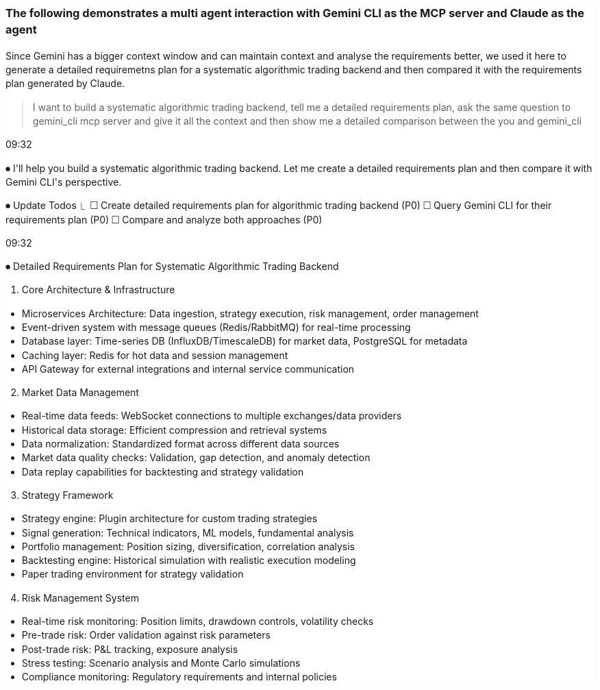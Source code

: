 ### The following demonstrates a multi agent interaction with Gemini CLI as the MCP server and Claude as the agent

Since Gemini has a bigger context window and can maintain context and analyse the requirements better, we used it here to generate a detailed requiremetns plan for a systematic algorithmic trading backend and then compared it with the requirements plan generated by Claude.


> I want to build a systematic algorithmic trading backend, tell me a detailed requirements plan, ask the same
  question to gemini_cli mcp server and give it all the context and then show me a detailed comparison between the
   you and gemini_cli

09:32

⏺ I'll help you build a systematic algorithmic trading backend. Let me create a detailed requirements plan and
  then compare it with Gemini CLI's perspective.

⏺ Update Todos
  ⎿  ☐ Create detailed requirements plan for algorithmic trading backend (P0)
     ☐ Query Gemini CLI for their requirements plan (P0)
     ☐ Compare and analyze both approaches (P0)

09:32

⏺ Detailed Requirements Plan for Systematic Algorithmic Trading Backend

  1. Core Architecture & Infrastructure

  - Microservices Architecture: Data ingestion, strategy execution, risk management, order management
  - Event-driven system with message queues (Redis/RabbitMQ) for real-time processing
  - Database layer: Time-series DB (InfluxDB/TimescaleDB) for market data, PostgreSQL for metadata
  - Caching layer: Redis for hot data and session management
  - API Gateway for external integrations and internal service communication

  2. Market Data Management

  - Real-time data feeds: WebSocket connections to multiple exchanges/data providers
  - Historical data storage: Efficient compression and retrieval systems
  - Data normalization: Standardized format across different data sources
  - Market data quality checks: Validation, gap detection, and anomaly detection
  - Data replay capabilities for backtesting and strategy validation

  3. Strategy Framework

  - Strategy engine: Plugin architecture for custom trading strategies
  - Signal generation: Technical indicators, ML models, fundamental analysis
  - Portfolio management: Position sizing, diversification, correlation analysis
  - Backtesting engine: Historical simulation with realistic execution modeling
  - Paper trading environment for strategy validation

  4. Risk Management System

  - Real-time risk monitoring: Position limits, drawdown controls, volatility checks
  - Pre-trade risk: Order validation against risk parameters
  - Post-trade risk: P&L tracking, exposure analysis
  - Stress testing: Scenario analysis and Monte Carlo simulations
  - Compliance monitoring: Regulatory requirements and internal policies
